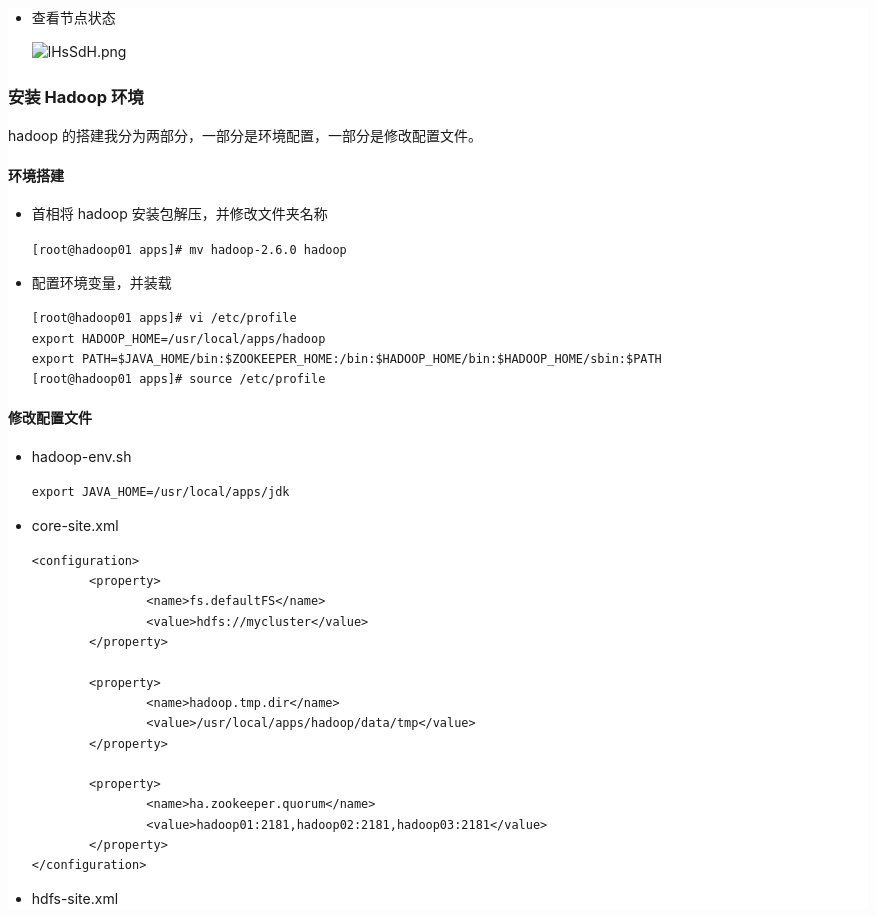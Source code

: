 - 查看节点状态

  ![lHsSdH.png](https://s2.ax1x.com/2020/01/13/lHsSdH.png)

### 安装 Hadoop 环境

hadoop 的搭建我分为两部分，一部分是环境配置，一部分是修改配置文件。

#### 环境搭建

- 首相将 hadoop 安装包解压，并修改文件夹名称

  ```shell
  [root@hadoop01 apps]# mv hadoop-2.6.0 hadoop
  ```

- 配置环境变量，并装载

  ```shell
  [root@hadoop01 apps]# vi /etc/profile
  export HADOOP_HOME=/usr/local/apps/hadoop
  export PATH=$JAVA_HOME/bin:$ZOOKEEPER_HOME:/bin:$HADOOP_HOME/bin:$HADOOP_HOME/sbin:$PATH
  [root@hadoop01 apps]# source /etc/profile
  ```

#### 修改配置文件

- hadoop-env.sh

  ```shell
  export JAVA_HOME=/usr/local/apps/jdk
  ```

  

- core-site.xml

  ```shell
  <configuration>
          <property>
                  <name>fs.defaultFS</name>
                  <value>hdfs://mycluster</value>
          </property>
  
          <property>
                  <name>hadoop.tmp.dir</name>
                  <value>/usr/local/apps/hadoop/data/tmp</value>
          </property>
  
          <property>
                  <name>ha.zookeeper.quorum</name>
                  <value>hadoop01:2181,hadoop02:2181,hadoop03:2181</value>
          </property>
  </configuration>
  ```

- hdfs-site.xml
  